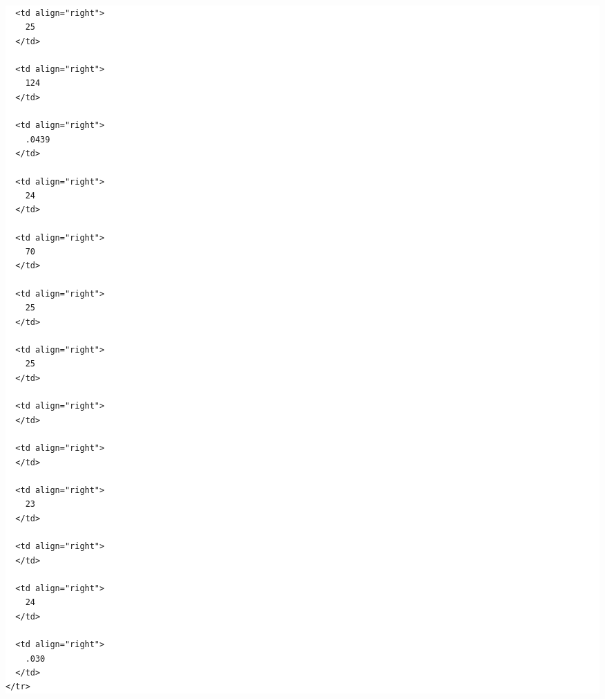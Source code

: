       <td align="right">
        25
      </td>

      <td align="right">
        124
      </td>

      <td align="right">
        .0439
      </td>

      <td align="right">
        24
      </td>

      <td align="right">
        70
      </td>

      <td align="right">
        25
      </td>

      <td align="right">
        25
      </td>

      <td align="right">
      </td>

      <td align="right">
      </td>

      <td align="right">
        23
      </td>

      <td align="right">
      </td>

      <td align="right">
        24
      </td>

      <td align="right">
        .030
      </td>
    </tr>
  </table>
</div>
